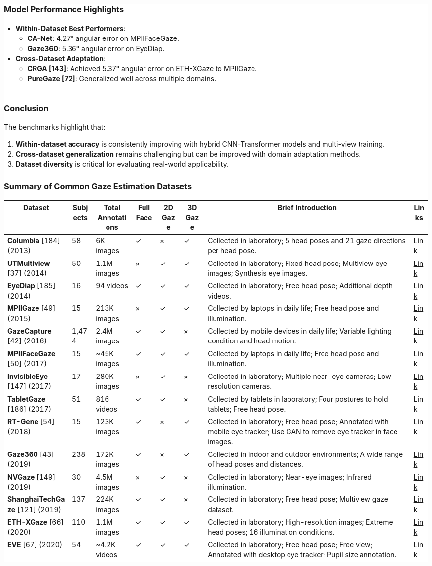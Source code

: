 
### Model Performance Highlights

- **Within-Dataset Best Performers**:
    - **CA-Net**: 4.27° angular error on MPIIFaceGaze.
    - **Gaze360**: 5.36° angular error on EyeDiap.
- **Cross-Dataset Adaptation**:
    - **CRGA [143]**: Achieved 5.37° angular error on ETH-XGaze to MPIIGaze.
    - **PureGaze [72]**: Generalized well across multiple domains.

---

### Conclusion

The benchmarks highlight that:

1. **Within-dataset accuracy** is consistently improving with hybrid CNN-Transformer models and multi-view training.
2. **Cross-dataset generalization** remains challenging but can be improved with domain adaptation methods.
3. **Dataset diversity** is critical for evaluating real-world applicability.

### Summary of Common Gaze Estimation Datasets

|**Dataset**|**Subjects**|**Total Annotations**|**Full Face**|**2D Gaze**|**3D Gaze**|**Brief Introduction**|**Links**|
|---|---|---|---|---|---|---|---|
|**Columbia** [184] (2013)|58|6K images|✓|×|✓|Collected in laboratory; 5 head poses and 21 gaze directions per head pose.|[Link](https://cs.columbia.edu/CAVE/databases/columbia_gaze)|
|**UTMultiview** [37] (2014)|50|1.1M images|×|✓|✓|Collected in laboratory; Fixed head pose; Multiview eye images; Synthesis eye images.|[Link](https://ut-vision.org/datasets)|
|**EyeDiap** [185] (2014)|16|94 videos|✓|✓|✓|Collected in laboratory; Free head pose; Additional depth videos.|[Link](https://idiap.ch/dataset/eyediap)|
|**MPIIGaze** [49] (2015)|15|213K images|×|✓|✓|Collected by laptops in daily life; Free head pose and illumination.|[Link](https://mpi-inf.mpg.de/mpiigaze)|
|**GazeCapture** [42] (2016)|1,474|2.4M images|✓|✓|×|Collected by mobile devices in daily life; Variable lighting condition and head motion.|[Link](https://gazecapture.csail.mit.edu)|
|**MPIIFaceGaze** [50] (2017)|15|~45K images|✓|✓|✓|Collected by laptops in daily life; Free head pose and illumination.|[Link](https://mpi-inf.mpg.de/departments/computer-vision-and-machine-learning/research/gaze-based-human-computer-interaction/its-written-all-over-your-face-full-face-appearance-based-gaze-estimation)|
|**InvisibleEye** [147] (2017)|17|280K images|×|✓|×|Collected in laboratory; Multiple near-eye cameras; Low-resolution cameras.|[Link](https://mpi-inf.mpg.de/invisibleeye)|
|**TabletGaze** [186] (2017)|51|816 videos|✓|✓|×|Collected by tablets in laboratory; Four postures to hold tablets; Free head pose.|Link|
|**RT-Gene** [54] (2018)|15|123K images|✓|×|✓|Collected in laboratory; Free head pose; Annotated with mobile eye tracker; Use GAN to remove eye tracker in face images.|[Link](https://github.com/Tobias-Fischer/rt_gene)|
|**Gaze360** [43] (2019)|238|172K images|✓|×|✓|Collected in indoor and outdoor environments; A wide range of head poses and distances.|[Link](https://gaze360.csail.mit.edu)|
|**NVGaze** [149] (2019)|30|4.5M images|×|✓|×|Collected in laboratory; Near-eye images; Infrared illumination.|[Link](https://sites.google.com/nvidia.com/nvgaze)|
|**ShanghaiTechGaze** [121] (2019)|137|224K images|✓|✓|×|Collected in laboratory; Free head pose; Multiview gaze dataset.|[Link](https://github.com/dongzelian/multi-view-gaze)|
|**ETH-XGaze** [66] (2020)|110|1.1M images|✓|✓|✓|Collected in laboratory; High-resolution images; Extreme head poses; 16 illumination conditions.|[Link](https://ait.ethz.ch/projects/2020/ETH-XGaze)|
|**EVE** [67] (2020)|54|~4.2K videos|✓|✓|✓|Collected in laboratory; Free head pose; Free view; Annotated with desktop eye tracker; Pupil size annotation.|[Link](https://ait.ethz.ch/projects/2020/EVE/)|

